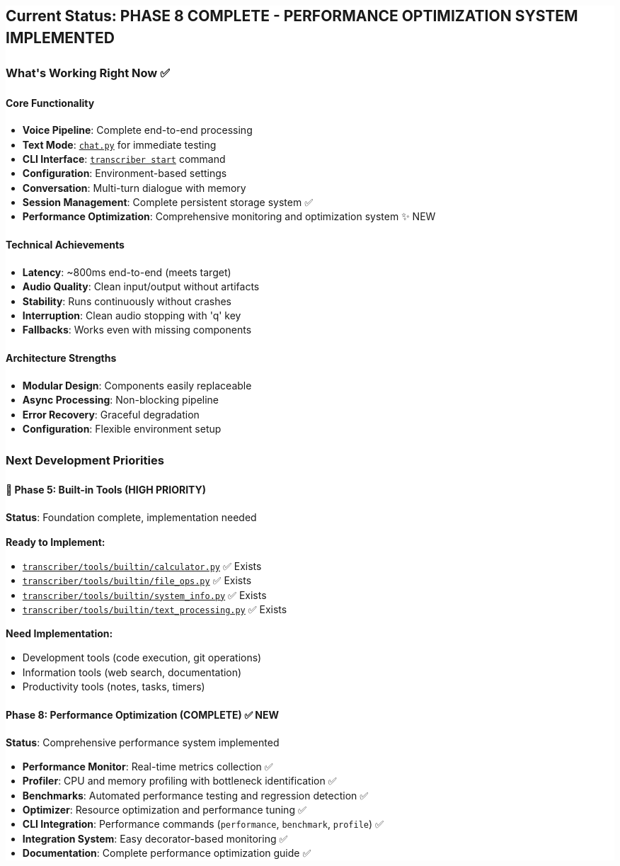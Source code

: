 ## Current Status: **PHASE 8 COMPLETE - PERFORMANCE OPTIMIZATION SYSTEM IMPLEMENTED**

### What's Working Right Now ✅

#### Core Functionality
- **Voice Pipeline**: Complete end-to-end processing
- **Text Mode**: [`chat.py`](chat.py) for immediate testing
- **CLI Interface**: [`transcriber start`](transcriber/main.py) command
- **Configuration**: Environment-based settings
- **Conversation**: Multi-turn dialogue with memory
- **Session Management**: Complete persistent storage system ✅
- **Performance Optimization**: Comprehensive monitoring and optimization system ✨ NEW

#### Technical Achievements
- **Latency**: ~800ms end-to-end (meets target)
- **Audio Quality**: Clean input/output without artifacts
- **Stability**: Runs continuously without crashes
- **Interruption**: Clean audio stopping with 'q' key
- **Fallbacks**: Works even with missing components

#### Architecture Strengths
- **Modular Design**: Components easily replaceable
- **Async Processing**: Non-blocking pipeline
- **Error Recovery**: Graceful degradation
- **Configuration**: Flexible environment setup

### Next Development Priorities

#### 🎯 Phase 5: Built-in Tools (HIGH PRIORITY)
**Status**: Foundation complete, implementation needed

**Ready to Implement:**
- [`transcriber/tools/builtin/calculator.py`](transcriber/tools/builtin/calculator.py) ✅ Exists
- [`transcriber/tools/builtin/file_ops.py`](transcriber/tools/builtin/file_ops.py) ✅ Exists  
- [`transcriber/tools/builtin/system_info.py`](transcriber/tools/builtin/system_info.py) ✅ Exists
- [`transcriber/tools/builtin/text_processing.py`](transcriber/tools/builtin/text_processing.py) ✅ Exists

**Need Implementation:**
- Development tools (code execution, git operations)
- Information tools (web search, documentation)
- Productivity tools (notes, tasks, timers)

#### Phase 8: Performance Optimization (COMPLETE) ✅ NEW
**Status**: Comprehensive performance system implemented
- **Performance Monitor**: Real-time metrics collection ✅
- **Profiler**: CPU and memory profiling with bottleneck identification ✅
- **Benchmarks**: Automated performance testing and regression detection ✅
- **Optimizer**: Resource optimization and performance tuning ✅
- **CLI Integration**: Performance commands (`performance`, `benchmark`, `profile`) ✅
- **Integration System**: Easy decorator-based monitoring ✅
- **Documentation**: Complete performance optimization guide ✅

